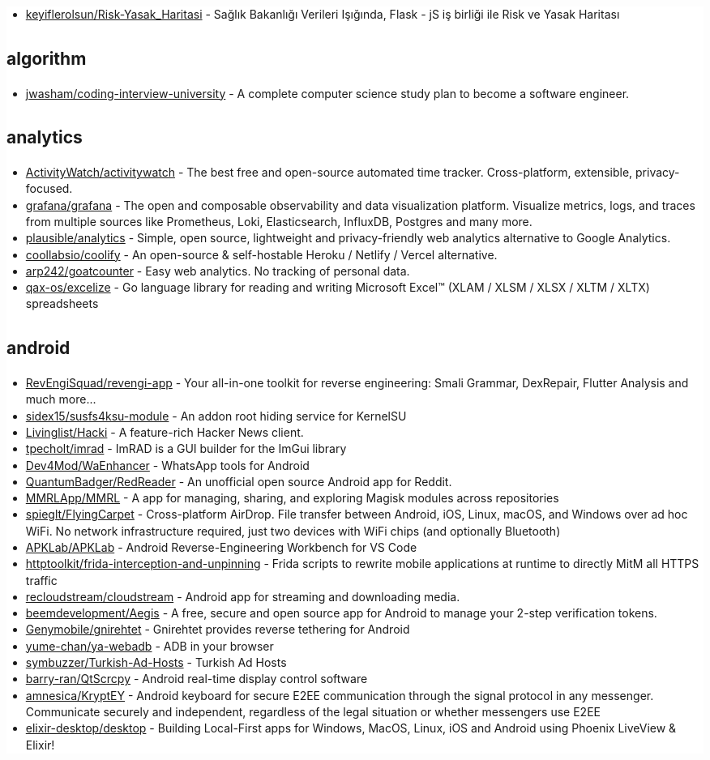 - [keyiflerolsun/Risk-Yasak_Haritasi](https://github.com/keyiflerolsun/Risk-Yasak_Haritasi) - Sağlık Bakanlığı Verileri Işığında, Flask - jS iş birliği ile Risk ve Yasak Haritası

## algorithm 

- [jwasham/coding-interview-university](https://github.com/jwasham/coding-interview-university) - A complete computer science study plan to become a software engineer.

## analytics 

- [ActivityWatch/activitywatch](https://github.com/ActivityWatch/activitywatch) - The best free and open-source automated time tracker. Cross-platform, extensible, privacy-focused.
- [grafana/grafana](https://github.com/grafana/grafana) - The open and composable observability and data visualization platform. Visualize metrics, logs, and traces from multiple sources like Prometheus, Loki, Elasticsearch, InfluxDB, Postgres and many more.
- [plausible/analytics](https://github.com/plausible/analytics) - Simple, open source, lightweight and privacy-friendly web analytics alternative to Google Analytics.
- [coollabsio/coolify](https://github.com/coollabsio/coolify) - An open-source & self-hostable Heroku / Netlify / Vercel alternative.
- [arp242/goatcounter](https://github.com/arp242/goatcounter) - Easy web analytics. No tracking of personal data.
- [qax-os/excelize](https://github.com/qax-os/excelize) - Go language library for reading and writing Microsoft Excel™ (XLAM / XLSM / XLSX / XLTM / XLTX) spreadsheets

## android 

- [RevEngiSquad/revengi-app](https://github.com/RevEngiSquad/revengi-app) - Your all-in-one toolkit for reverse engineering: Smali Grammar, DexRepair, Flutter Analysis and much more...
- [sidex15/susfs4ksu-module](https://github.com/sidex15/susfs4ksu-module) - An addon root hiding service for KernelSU
- [Livinglist/Hacki](https://github.com/Livinglist/Hacki) - A feature-rich Hacker News client.
- [tpecholt/imrad](https://github.com/tpecholt/imrad) - ImRAD is a GUI builder for the ImGui library
- [Dev4Mod/WaEnhancer](https://github.com/Dev4Mod/WaEnhancer) - WhatsApp tools for Android
- [QuantumBadger/RedReader](https://github.com/QuantumBadger/RedReader) - An unofficial open source Android app for Reddit.
- [MMRLApp/MMRL](https://github.com/MMRLApp/MMRL) - A app for managing, sharing, and exploring Magisk modules across repositories
- [spieglt/FlyingCarpet](https://github.com/spieglt/FlyingCarpet) - Cross-platform AirDrop. File transfer between Android, iOS, Linux, macOS, and Windows over ad hoc WiFi. No network infrastructure required, just two devices with WiFi chips (and optionally Bluetooth) 
- [APKLab/APKLab](https://github.com/APKLab/APKLab) - Android Reverse-Engineering Workbench for VS Code
- [httptoolkit/frida-interception-and-unpinning](https://github.com/httptoolkit/frida-interception-and-unpinning) - Frida scripts to rewrite mobile applications at runtime to directly MitM all HTTPS traffic
- [recloudstream/cloudstream](https://github.com/recloudstream/cloudstream) - Android app for streaming and downloading media.
- [beemdevelopment/Aegis](https://github.com/beemdevelopment/Aegis) - A free, secure and open source app for Android to manage your 2-step verification tokens.
- [Genymobile/gnirehtet](https://github.com/Genymobile/gnirehtet) - Gnirehtet provides reverse tethering for Android
- [yume-chan/ya-webadb](https://github.com/yume-chan/ya-webadb) - ADB in your browser
- [symbuzzer/Turkish-Ad-Hosts](https://github.com/symbuzzer/Turkish-Ad-Hosts) - Turkish Ad Hosts
- [barry-ran/QtScrcpy](https://github.com/barry-ran/QtScrcpy) - Android real-time display control software
- [amnesica/KryptEY](https://github.com/amnesica/KryptEY) - Android keyboard for secure E2EE communication through the signal protocol in any messenger. Communicate securely and independent, regardless of the legal situation or whether messengers use E2EE
- [elixir-desktop/desktop](https://github.com/elixir-desktop/desktop) - Building Local-First apps for Windows, MacOS, Linux, iOS and Android using Phoenix LiveView & Elixir!